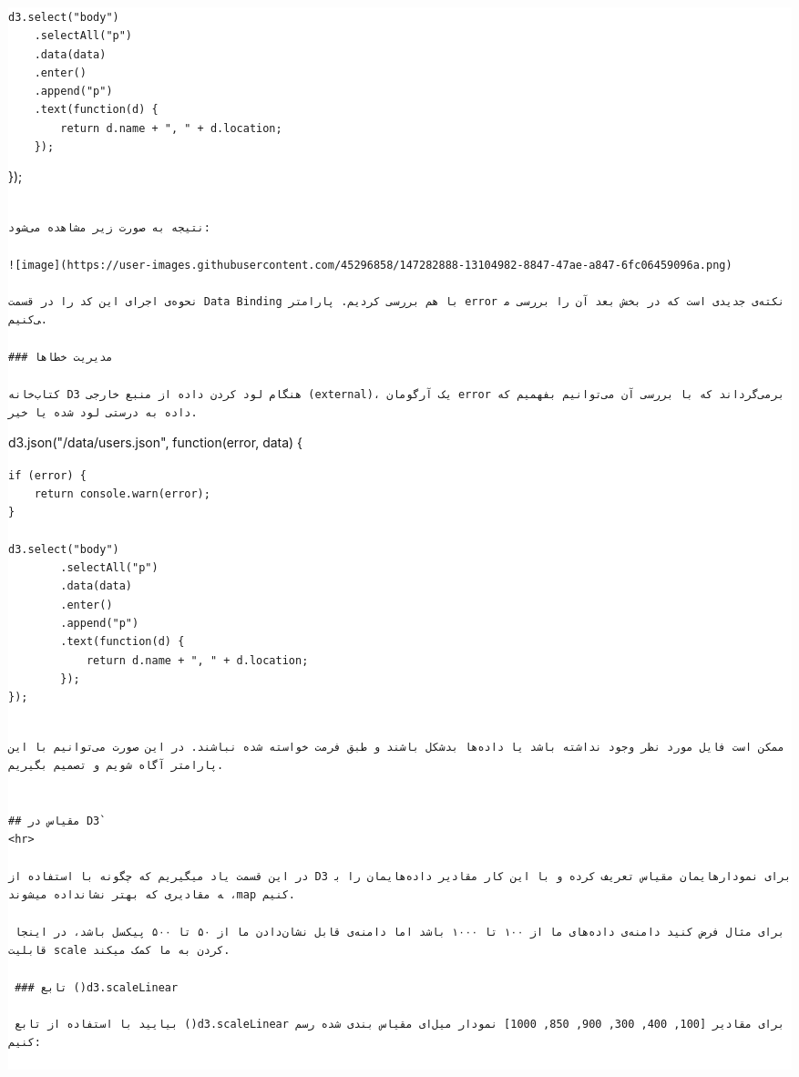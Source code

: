     d3.select("body")
        .selectAll("p")
        .data(data)
        .enter()
        .append("p")
        .text(function(d) {
            return d.name + ", " + d.location;
        });

});
```

نتیجه به صورت زیر مشاهده می‌شود:

![image](https://user-images.githubusercontent.com/45296858/147282888-13104982-8847-47ae-a847-6fc06459096a.png)

نحوه‌ی اجرای این کد را در قسمت Data Binding با هم بررسی کردیم. پارامتر error نکته‌ی جدیدی است که در بخش بعد آن را بررسی می‌کنیم.

### مدیریت خطاها

کتاب‌خانه D3 هنگام لود کردن داده از منبع خارجی (external)، یک آرگومان error برمی‌گرداند که با بررسی آن می‌توانیم بفهمیم که داده به درستی لود شده یا خیر.

```
d3.json("/data/users.json", function(error, data) {
    
    if (error) {
        return console.warn(error);
    }

    d3.select("body")
            .selectAll("p")
            .data(data)
            .enter()
            .append("p")
            .text(function(d) {
                return d.name + ", " + d.location;
            });
    });
```

ممکن است فایل مورد نظر وجود نداشته باشد یا داده‌ها بدشکل باشند و طبق فرمت خواسته شده نباشند. در این صورت می‌توانیم با این پارامتر آگاه شویم و تصمیم بگیریم.


## مقیاس در D3`
<hr>
  
در این قسمت یاد میگیریم که چگونه با استفاده از D3 برای نمودارهایمان مقیاس تعریف کرده و با این کار مقادیر داده‌هایمان را به مقادیری که بهتر نشانداده میشوند ،map کنیم.
  
 برای مثال فرض کنید دامنه‌ی داده‌های ما از ۱۰۰ تا ۱۰۰۰ باشد اما دامنه‌ی قابل نشان‌دادن ما از ۵۰ تا ۵۰۰ پیکسل باشد، در اینجا قابلیت scale کردن به ما کمک میکند.
 
 ### تابع ()d3.scaleLinear
  
 بیایید با استفاده از تابع ()d3.scaleLinear برای مقادیر [100, 400, 300, 900, 850, 1000] نمودار میل‌ای مقیاس بندی شده رسم کنیم:
  
 ```
 <body>
<script>
    var data = [100, 400, 300, 900, 850, 1000]
